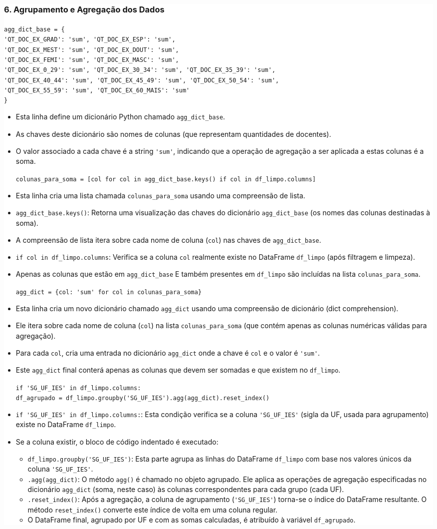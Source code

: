 ### 6. Agrupamento e Agregação dos Dados

    agg_dict_base = {
    'QT_DOC_EX_GRAD': 'sum', 'QT_DOC_EX_ESP': 'sum',
    'QT_DOC_EX_MEST': 'sum', 'QT_DOC_EX_DOUT': 'sum',
    'QT_DOC_EX_FEMI': 'sum', 'QT_DOC_EX_MASC': 'sum',
    'QT_DOC_EX_0_29': 'sum', 'QT_DOC_EX_30_34': 'sum', 'QT_DOC_EX_35_39': 'sum',
    'QT_DOC_EX_40_44': 'sum', 'QT_DOC_EX_45_49': 'sum', 'QT_DOC_EX_50_54': 'sum',
    'QT_DOC_EX_55_59': 'sum', 'QT_DOC_EX_60_MAIS': 'sum'
    }

-   Esta linha define um dicionário Python chamado `agg_dict_base`.
-   As chaves deste dicionário são nomes de colunas (que representam quantidades de docentes).
-   O valor associado a cada chave é a string `'sum'`, indicando que a operação de agregação a ser aplicada a estas colunas é a soma.

        colunas_para_soma = [col for col in agg_dict_base.keys() if col in df_limpo.columns]

-   Esta linha cria uma lista chamada `colunas_para_soma` usando uma compreensão de lista.
-   `agg_dict_base.keys()`: Retorna uma visualização das chaves do dicionário `agg_dict_base` (os nomes das colunas destinadas à soma).
-   A compreensão de lista itera sobre cada nome de coluna (`col`) nas chaves de `agg_dict_base`.
-   `if col in df_limpo.columns`: Verifica se a coluna `col` realmente existe no DataFrame `df_limpo` (após filtragem e limpeza).
-   Apenas as colunas que estão em `agg_dict_base` E também presentes em `df_limpo` são incluídas na lista `colunas_para_soma`.

        agg_dict = {col: 'sum' for col in colunas_para_soma}

-   Esta linha cria um novo dicionário chamado `agg_dict` usando uma compreensão de dicionário (dict comprehension).
-   Ele itera sobre cada nome de coluna (`col`) na lista `colunas_para_soma` (que contém apenas as colunas numéricas válidas para agregação).
-   Para cada `col`, cria uma entrada no dicionário `agg_dict` onde a chave é `col` e o valor é `'sum'`.
-   Este `agg_dict` final conterá apenas as colunas que devem ser somadas e que existem no `df_limpo`.

        if 'SG_UF_IES' in df_limpo.columns:
        df_agrupado = df_limpo.groupby('SG_UF_IES').agg(agg_dict).reset_index()

-   `if 'SG_UF_IES' in df_limpo.columns:`: Esta condição verifica se a coluna `'SG_UF_IES'` (sigla da UF, usada para agrupamento) existe no DataFrame `df_limpo`.
-   Se a coluna existir, o bloco de código indentado é executado:
    -   `df_limpo.groupby('SG_UF_IES')`: Esta parte agrupa as linhas do DataFrame `df_limpo` com base nos valores únicos da coluna `'SG_UF_IES'`.
    -   `.agg(agg_dict)`: O método `agg()` é chamado no objeto agrupado. Ele aplica as operações de agregação especificadas no dicionário `agg_dict` (soma, neste caso) às colunas correspondentes para cada grupo (cada UF).
    -   `.reset_index()`: Após a agregação, a coluna de agrupamento (`'SG_UF_IES'`) torna-se o índice do DataFrame resultante. O método `reset_index()` converte este índice de volta em uma coluna regular.
    -   O DataFrame final, agrupado por UF e com as somas calculadas, é atribuído à variável `df_agrupado`.
